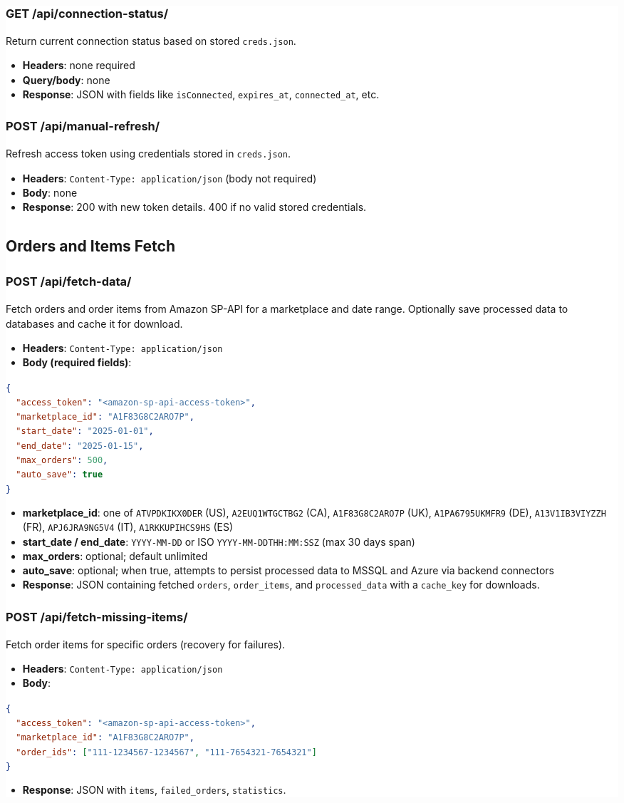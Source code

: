 ### GET /api/connection-status/
Return current connection status based on stored `creds.json`.

- **Headers**: none required
- **Query/body**: none
- **Response**: JSON with fields like `isConnected`, `expires_at`, `connected_at`, etc.

### POST /api/manual-refresh/
Refresh access token using credentials stored in `creds.json`.

- **Headers**: `Content-Type: application/json` (body not required)
- **Body**: none
- **Response**: 200 with new token details. 400 if no valid stored credentials.

## Orders and Items Fetch

### POST /api/fetch-data/
Fetch orders and order items from Amazon SP-API for a marketplace and date range. Optionally save processed data to databases and cache it for download.

- **Headers**: `Content-Type: application/json`
- **Body (required fields)**:
```json
{
  "access_token": "<amazon-sp-api-access-token>",
  "marketplace_id": "A1F83G8C2ARO7P",
  "start_date": "2025-01-01",     
  "end_date": "2025-01-15",
  "max_orders": 500,               
  "auto_save": true                
}
```
  - **marketplace_id**: one of `ATVPDKIKX0DER` (US), `A2EUQ1WTGCTBG2` (CA), `A1F83G8C2ARO7P` (UK), `A1PA6795UKMFR9` (DE), `A13V1IB3VIYZZH` (FR), `APJ6JRA9NG5V4` (IT), `A1RKKUPIHCS9HS` (ES)
  - **start_date / end_date**: `YYYY-MM-DD` or ISO `YYYY-MM-DDTHH:MM:SSZ` (max 30 days span)
  - **max_orders**: optional; default unlimited
  - **auto_save**: optional; when true, attempts to persist processed data to MSSQL and Azure via backend connectors
- **Response**: JSON containing fetched `orders`, `order_items`, and `processed_data` with a `cache_key` for downloads.

### POST /api/fetch-missing-items/
Fetch order items for specific orders (recovery for failures).

- **Headers**: `Content-Type: application/json`
- **Body**:
```json
{
  "access_token": "<amazon-sp-api-access-token>",
  "marketplace_id": "A1F83G8C2ARO7P",
  "order_ids": ["111-1234567-1234567", "111-7654321-7654321"]
}
```
- **Response**: JSON with `items`, `failed_orders`, `statistics`.
